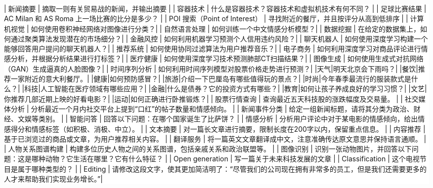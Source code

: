 | 新闻摘要              | 摘取一则有关贸易战的新闻，并输出摘要                         |
| 容器技术              | 什么是容器技术？容器技术和虚拟机技术有何不同？               |
| 足球比赛结果          | AC Milan 和 AS Roma 上一场比赛的比分是多少？                |
| POI 搜索（Point of Interest） | 寻找附近的餐厅，并且按评分从高到低排序                       |
| 计算机视觉 | 如何使用卷积神经网络对图像进行分类？|
| 自然语言处理 | 如何训练一个中文情感分析模型？|
| 数据挖掘 | 在给定的数据集上，如何通过聚类算法发现潜在的市场细分？|
| 金融风控 | 如何利用机器学习预测个人信用违约风险？|
| 聊天机器人 | 如何使用深度学习构建一个能够回答用户提问的聊天机器人？|
| 推荐系统 | 如何使用协同过滤算法为用户推荐音乐？|
| 电子商务 | 如何利用深度学习对商品评论进行情感分析，并根据分析结果进行打标签？|
| 医疗健康 | 如何使用深度学习技术预测肺部CT扫描结果？|
| 图像生成 | 如何使用生成式对抗网络（GAN）生成逼真的人脸图像？|
| 时间序列分析 | 如何利用时间序列模型对股票价格走势进行预测？|
|天气|明天北京会下雨吗？|
|餐饮|推荐一家附近的意大利餐厅。|
|健康|如何预防感冒？|
|旅游|介绍一下巴厘岛有哪些值得玩的景点？|
|时尚|今年春季最流行的服装款式是什么？|
|科技|人工智能在医疗领域有哪些应用？|
|金融|什么是债券？它的投资方式有哪些？|
|教育|如何让孩子养成良好的学习习惯？|
|文艺|你推荐几部近期上映的好看电影？|
|运动|如何正确进行卧推锻炼？|
| 股票行情查询                    | 查询最近五天科技股的涨跌幅度及交易量。                                                                                |
| 社交媒体分析                    | 分析最近一个月内社交平台上提到“口红”的帖子数量和情感倾向。                                                          |
| 新闻事件分类                    | 给定一组新闻标题，请将其分类为政治、财经、文娱等类别。                                                                 |
| 智能问答                        | 回答以下问题：在哪个国家诞生了比萨饼？                                                                                 |
| 情感分析                        | 分析用户评论中对于某电影的情感倾向，给出情感得分和情感标签（如积极、消极、中立）。                                 |
| 文本摘要                        | 对一篇长文章进行摘要，限制长度在200字以内，保留重点信息。                                                               |
| 内容推荐                        | 基于已浏览过的商品或文章，为用户推荐相关内容。                                                                       |
| 翻译服务                        | 将一篇英文文章翻译成中文，注意准确传达原文意思并保持语言通顺。                                                         |
| 人物关系图谱构建                | 构建多位历史人物之间的关系图谱，包括亲戚关系和政治联盟等。                                                             |
| 图像识别                        | 识别一张动物图片，并回答以下问题：这是哪种动物？它生活在哪里？它有什么特征？                                           |
| Open generation | 写一篇关于未来科技发展的文章 |
| Classification | 这个电视节目是属于哪种类型的？ |
| Editing | 请修改这段文字，使其更加简洁明了：“尽管我们的公司现在拥有非常多的员工，但是我们还需要更多的人才来帮助我们实现业务增长。”|